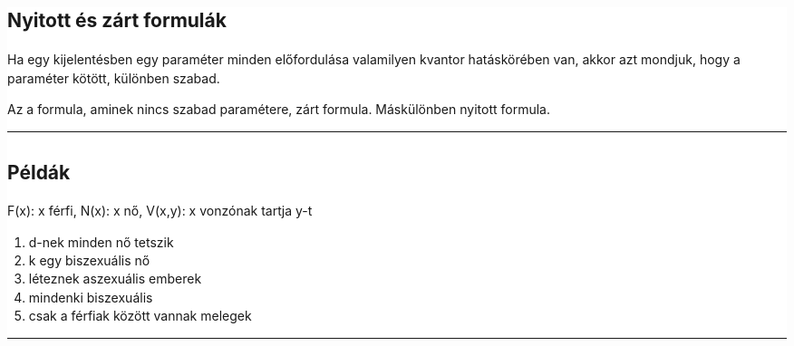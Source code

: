 
## Nyitott és zárt formulák

Ha egy kijelentésben egy paraméter minden előfordulása valamilyen kvantor hatáskörében van, akkor azt mondjuk, hogy a paraméter kötött, különben szabad.

Az a formula, aminek nincs szabad paramétere, zárt formula. Máskülönben nyitott formula.

---

## Példák

F(x): x férfi, N(x): x nő, V(x,y): x vonzónak tartja y-t

1. d-nek minden nő tetszik
2. k egy biszexuális nő
3. léteznek aszexuális emberek
4. mindenki biszexuális
5. csak a férfiak között vannak melegek

---

